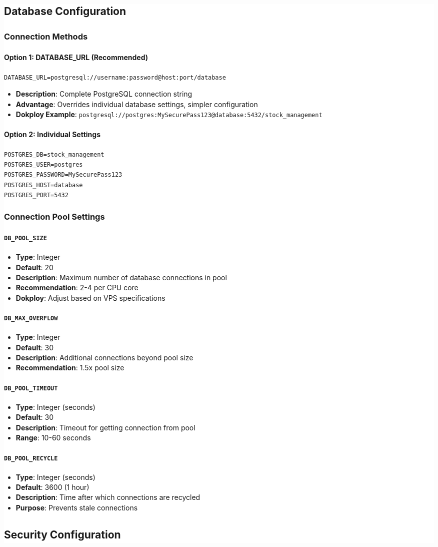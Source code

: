 ## Database Configuration

### Connection Methods

#### Option 1: DATABASE_URL (Recommended)
```
DATABASE_URL=postgresql://username:password@host:port/database
```
- **Description**: Complete PostgreSQL connection string
- **Advantage**: Overrides individual database settings, simpler configuration
- **Dokploy Example**: `postgresql://postgres:MySecurePass123@database:5432/stock_management`

#### Option 2: Individual Settings
```
POSTGRES_DB=stock_management
POSTGRES_USER=postgres
POSTGRES_PASSWORD=MySecurePass123
POSTGRES_HOST=database
POSTGRES_PORT=5432
```

### Connection Pool Settings

#### `DB_POOL_SIZE`
- **Type**: Integer
- **Default**: 20
- **Description**: Maximum number of database connections in pool
- **Recommendation**: 2-4 per CPU core
- **Dokploy**: Adjust based on VPS specifications

#### `DB_MAX_OVERFLOW`
- **Type**: Integer
- **Default**: 30
- **Description**: Additional connections beyond pool size
- **Recommendation**: 1.5x pool size

#### `DB_POOL_TIMEOUT`
- **Type**: Integer (seconds)
- **Default**: 30
- **Description**: Timeout for getting connection from pool
- **Range**: 10-60 seconds

#### `DB_POOL_RECYCLE`
- **Type**: Integer (seconds)
- **Default**: 3600 (1 hour)
- **Description**: Time after which connections are recycled
- **Purpose**: Prevents stale connections

## Security Configuration
